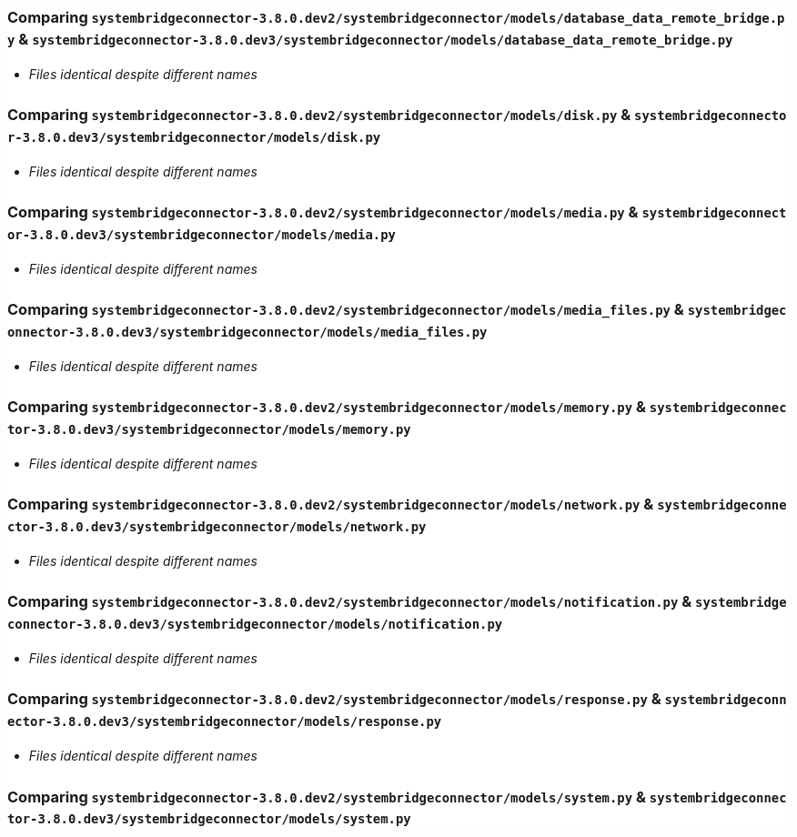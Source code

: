 ### Comparing `systembridgeconnector-3.8.0.dev2/systembridgeconnector/models/database_data_remote_bridge.py` & `systembridgeconnector-3.8.0.dev3/systembridgeconnector/models/database_data_remote_bridge.py`

 * *Files identical despite different names*

### Comparing `systembridgeconnector-3.8.0.dev2/systembridgeconnector/models/disk.py` & `systembridgeconnector-3.8.0.dev3/systembridgeconnector/models/disk.py`

 * *Files identical despite different names*

### Comparing `systembridgeconnector-3.8.0.dev2/systembridgeconnector/models/media.py` & `systembridgeconnector-3.8.0.dev3/systembridgeconnector/models/media.py`

 * *Files identical despite different names*

### Comparing `systembridgeconnector-3.8.0.dev2/systembridgeconnector/models/media_files.py` & `systembridgeconnector-3.8.0.dev3/systembridgeconnector/models/media_files.py`

 * *Files identical despite different names*

### Comparing `systembridgeconnector-3.8.0.dev2/systembridgeconnector/models/memory.py` & `systembridgeconnector-3.8.0.dev3/systembridgeconnector/models/memory.py`

 * *Files identical despite different names*

### Comparing `systembridgeconnector-3.8.0.dev2/systembridgeconnector/models/network.py` & `systembridgeconnector-3.8.0.dev3/systembridgeconnector/models/network.py`

 * *Files identical despite different names*

### Comparing `systembridgeconnector-3.8.0.dev2/systembridgeconnector/models/notification.py` & `systembridgeconnector-3.8.0.dev3/systembridgeconnector/models/notification.py`

 * *Files identical despite different names*

### Comparing `systembridgeconnector-3.8.0.dev2/systembridgeconnector/models/response.py` & `systembridgeconnector-3.8.0.dev3/systembridgeconnector/models/response.py`

 * *Files identical despite different names*

### Comparing `systembridgeconnector-3.8.0.dev2/systembridgeconnector/models/system.py` & `systembridgeconnector-3.8.0.dev3/systembridgeconnector/models/system.py`
